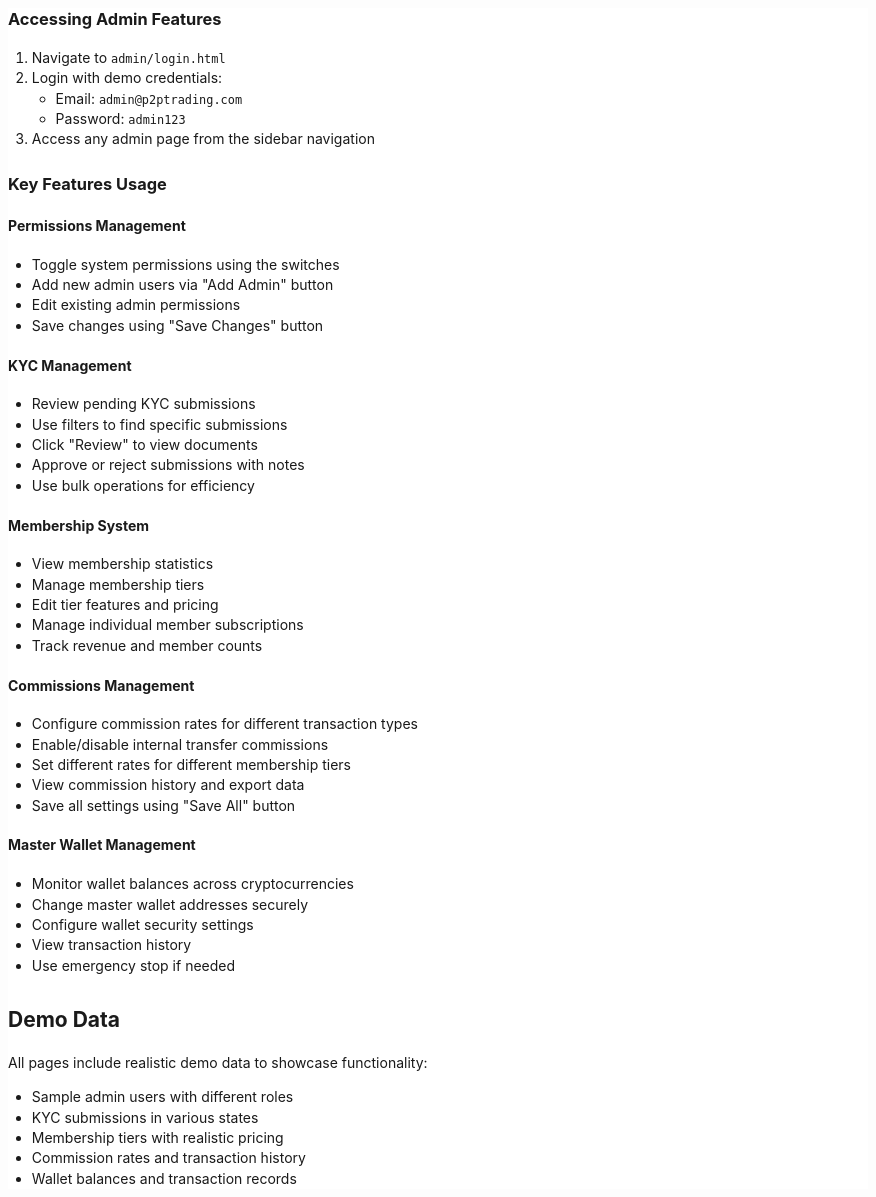 ### Accessing Admin Features
1. Navigate to `admin/login.html`
2. Login with demo credentials:
   - Email: `admin@p2ptrading.com`
   - Password: `admin123`
3. Access any admin page from the sidebar navigation

### Key Features Usage

#### Permissions Management
- Toggle system permissions using the switches
- Add new admin users via "Add Admin" button
- Edit existing admin permissions
- Save changes using "Save Changes" button

#### KYC Management
- Review pending KYC submissions
- Use filters to find specific submissions
- Click "Review" to view documents
- Approve or reject submissions with notes
- Use bulk operations for efficiency

#### Membership System
- View membership statistics
- Manage membership tiers
- Edit tier features and pricing
- Manage individual member subscriptions
- Track revenue and member counts

#### Commissions Management
- Configure commission rates for different transaction types
- Enable/disable internal transfer commissions
- Set different rates for different membership tiers
- View commission history and export data
- Save all settings using "Save All" button

#### Master Wallet Management
- Monitor wallet balances across cryptocurrencies
- Change master wallet addresses securely
- Configure wallet security settings
- View transaction history
- Use emergency stop if needed

## Demo Data

All pages include realistic demo data to showcase functionality:
- Sample admin users with different roles
- KYC submissions in various states
- Membership tiers with realistic pricing
- Commission rates and transaction history
- Wallet balances and transaction records
